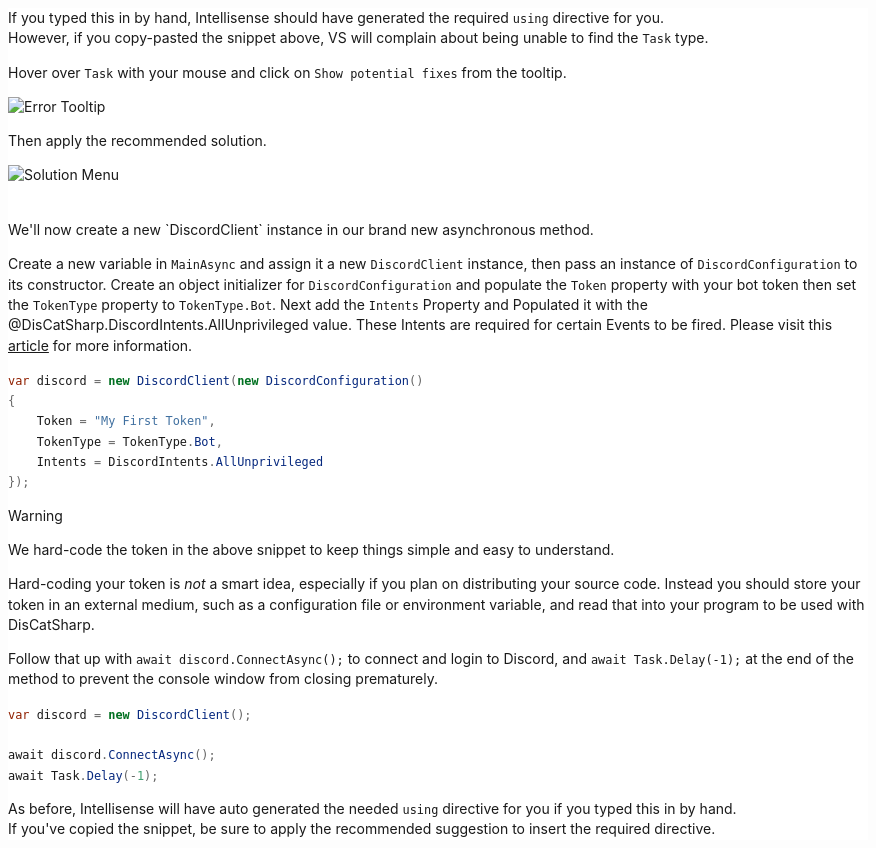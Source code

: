 If you typed this in by hand, Intellisense should have generated the required `using` directive for you.<br/>
However, if you copy-pasted the snippet above, VS will complain about being unable to find the `Task` type.

Hover over `Task` with your mouse and click on `Show potential fixes` from the tooltip.

![Error Tooltip](/images/basics_first_bot_10.png)

Then apply the recommended solution.

![Solution Menu](/images/basics_first_bot_11.png)

<br/>
We'll now create a new `DiscordClient` instance in our brand new asynchronous method.

Create a new variable in `MainAsync` and assign it a new `DiscordClient` instance, then pass an instance of `DiscordConfiguration` to its constructor.
Create an object initializer for `DiscordConfiguration` and populate the `Token` property with your bot token then set the `TokenType` property to `TokenType.Bot`.
Next add the `Intents` Property and Populated it with the @DisCatSharp.DiscordIntents.AllUnprivileged value. These Intents
are required for certain Events to be fired.  Please visit this [article](xref:beyond_basics_intents) for more information.

```cs
var discord = new DiscordClient(new DiscordConfiguration()
{
    Token = "My First Token",
    TokenType = TokenType.Bot,
    Intents = DiscordIntents.AllUnprivileged
});
```

 >[!WARNING]
 > We hard-code the token in the above snippet to keep things simple and easy to understand.
 >
 > Hard-coding your token is *not* a smart idea, especially if you plan on distributing your source code.
 > Instead you should store your token in an external medium, such as a configuration file or environment variable, and read that into your program to be used with DisCatSharp.

Follow that up with `await discord.ConnectAsync();` to connect and login to Discord, and `await Task.Delay(-1);` at the end of the method to prevent the console window from closing prematurely.
```cs
var discord = new DiscordClient();

await discord.ConnectAsync();
await Task.Delay(-1);
```
As before, Intellisense will have auto generated the needed `using` directive for you if you typed this in by hand.<br/>
If you've copied the snippet, be sure to apply the recommended suggestion to insert the required directive.
